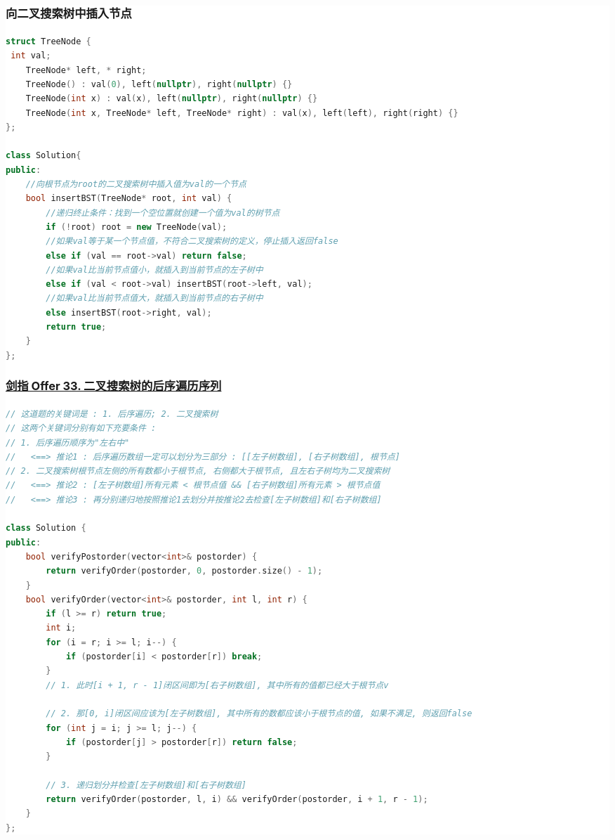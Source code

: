 ### 向二叉搜索树中插入节点

```C++
struct TreeNode {
 int val;
    TreeNode* left, * right;
    TreeNode() : val(0), left(nullptr), right(nullptr) {}
    TreeNode(int x) : val(x), left(nullptr), right(nullptr) {}
    TreeNode(int x, TreeNode* left, TreeNode* right) : val(x), left(left), right(right) {}
};

class Solution{
public:
    //向根节点为root的二叉搜索树中插入值为val的一个节点
    bool insertBST(TreeNode* root, int val) {
        //递归终止条件：找到一个空位置就创建一个值为val的树节点
        if (!root) root = new TreeNode(val);
        //如果val等于某一个节点值，不符合二叉搜索树的定义，停止插入返回false
        else if (val == root->val) return false;
        //如果val比当前节点值小，就插入到当前节点的左子树中
        else if (val < root->val) insertBST(root->left, val);
        //如果val比当前节点值大，就插入到当前节点的右子树中
        else insertBST(root->right, val);
        return true;
    }
};
```



### [剑指 Offer 33. 二叉搜索树的后序遍历序列](https://leetcode.cn/problems/er-cha-sou-suo-shu-de-hou-xu-bian-li-xu-lie-lcof/)

```C++
// 这道题的关键词是 : 1. 后序遍历; 2. 二叉搜索树
// 这两个关键词分别有如下充要条件 : 
// 1. 后序遍历顺序为"左右中"
//   <==> 推论1 : 后序遍历数组一定可以划分为三部分 : [[左子树数组], [右子树数组], 根节点]
// 2. 二叉搜索树根节点左侧的所有数都小于根节点, 右侧都大于根节点, 且左右子树均为二叉搜索树
//   <==> 推论2 : [左子树数组]所有元素 < 根节点值 && [右子树数组]所有元素 > 根节点值
//   <==> 推论3 : 再分别递归地按照推论1去划分并按推论2去检查[左子树数组]和[右子树数组]

class Solution {
public:
    bool verifyPostorder(vector<int>& postorder) {
        return verifyOrder(postorder, 0, postorder.size() - 1);
    }
    bool verifyOrder(vector<int>& postorder, int l, int r) {
        if (l >= r) return true;
        int i;
        for (i = r; i >= l; i--) {
            if (postorder[i] < postorder[r]) break;
        }
        // 1. 此时[i + 1, r - 1]闭区间即为[右子树数组], 其中所有的值都已经大于根节点v

        // 2. 那[0, i]闭区间应该为[左子树数组], 其中所有的数都应该小于根节点的值, 如果不满足, 则返回false
        for (int j = i; j >= l; j--) {
            if (postorder[j] > postorder[r]) return false;
        }

        // 3. 递归划分并检查[左子树数组]和[右子树数组]
        return verifyOrder(postorder, l, i) && verifyOrder(postorder, i + 1, r - 1);
    }
};
```
